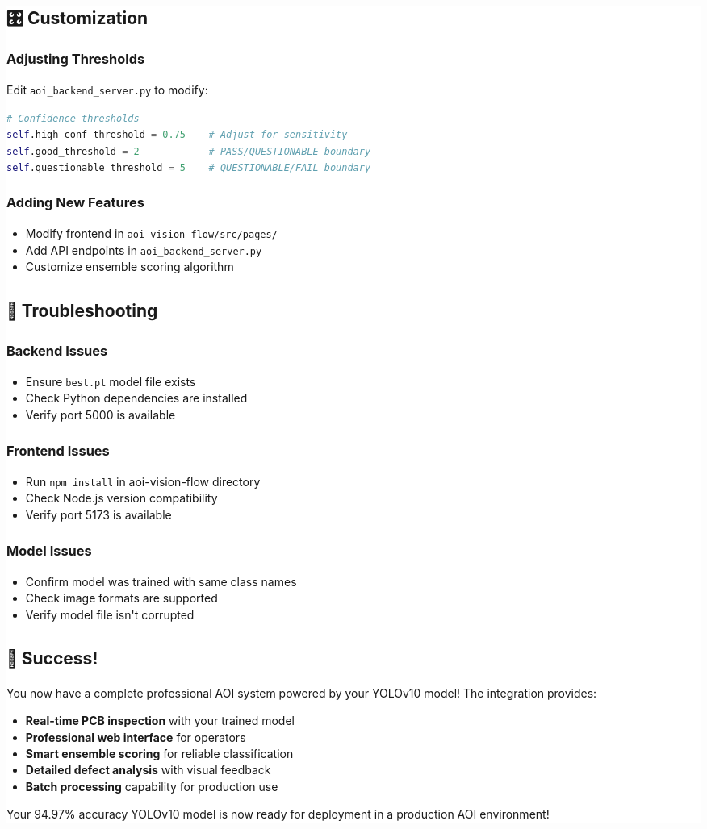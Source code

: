 ## 🎛️ Customization

### **Adjusting Thresholds**
Edit `aoi_backend_server.py` to modify:
```python
# Confidence thresholds
self.high_conf_threshold = 0.75    # Adjust for sensitivity
self.good_threshold = 2            # PASS/QUESTIONABLE boundary
self.questionable_threshold = 5    # QUESTIONABLE/FAIL boundary
```

### **Adding New Features**
- Modify frontend in `aoi-vision-flow/src/pages/`
- Add API endpoints in `aoi_backend_server.py`
- Customize ensemble scoring algorithm

## 🚦 Troubleshooting

### **Backend Issues**
- Ensure `best.pt` model file exists
- Check Python dependencies are installed
- Verify port 5000 is available

### **Frontend Issues**
- Run `npm install` in aoi-vision-flow directory
- Check Node.js version compatibility
- Verify port 5173 is available

### **Model Issues**
- Confirm model was trained with same class names
- Check image formats are supported
- Verify model file isn't corrupted

## 🎉 Success!

You now have a complete professional AOI system powered by your YOLOv10 model! The integration provides:

- **Real-time PCB inspection** with your trained model
- **Professional web interface** for operators
- **Smart ensemble scoring** for reliable classification
- **Detailed defect analysis** with visual feedback
- **Batch processing** capability for production use

Your 94.97% accuracy YOLOv10 model is now ready for deployment in a production AOI environment!